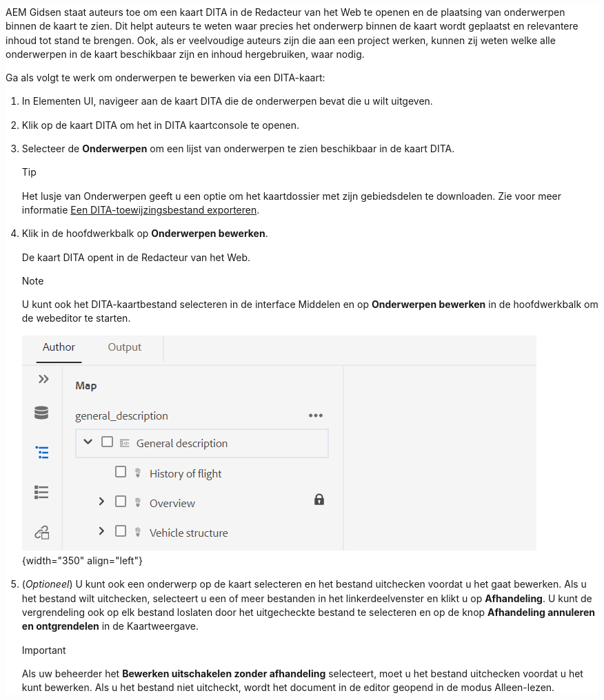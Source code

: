 AEM Gidsen staat auteurs toe om een kaart DITA in de Redacteur van het Web te openen en de plaatsing van onderwerpen binnen de kaart te zien. Dit helpt auteurs te weten waar precies het onderwerp binnen de kaart wordt geplaatst en relevantere inhoud tot stand te brengen. Ook, als er veelvoudige auteurs zijn die aan een project werken, kunnen zij weten welke alle onderwerpen in de kaart beschikbaar zijn en inhoud hergebruiken, waar nodig.

Ga als volgt te werk om onderwerpen te bewerken via een DITA-kaart:

1. In Elementen UI, navigeer aan de kaart DITA die de onderwerpen bevat die u wilt uitgeven.
1. Klik op de kaart DITA om het in DITA kaartconsole te openen.
1. Selecteer de **Onderwerpen** om een lijst van onderwerpen te zien beschikbaar in de kaart DITA.

   >[!TIP]
   >
   > Het lusje van Onderwerpen geeft u een optie om het kaartdossier met zijn gebiedsdelen te downloaden. Zie voor meer informatie [Een DITA-toewijzingsbestand exporteren](authoring-download-assets.md#id218UBA00IXA).

1. Klik in de hoofdwerkbalk op **Onderwerpen bewerken**.

   De kaart DITA opent in de Redacteur van het Web.

   >[!NOTE]
   >
   > U kunt ook het DITA-kaartbestand selecteren in de interface Middelen en op **Onderwerpen bewerken** in de hoofdwerkbalk om de webeditor te starten.

   ![](images/web-editor-map-view_cs.png){width="350" align="left"}

1. \(*Optioneel*\) U kunt ook een onderwerp op de kaart selecteren en het bestand uitchecken voordat u het gaat bewerken. Als u het bestand wilt uitchecken, selecteert u een of meer bestanden in het linkerdeelvenster en klikt u op **Afhandeling**. U kunt de vergrendeling ook op elk bestand loslaten door het uitgecheckte bestand te selecteren en op de knop **Afhandeling annuleren en ontgrendelen** in de Kaartweergave.

   >[!IMPORTANT]
   >
   > Als uw beheerder het **Bewerken uitschakelen zonder afhandeling** selecteert, moet u het bestand uitchecken voordat u het kunt bewerken. Als u het bestand niet uitcheckt, wordt het document in de editor geopend in de modus Alleen-lezen.
